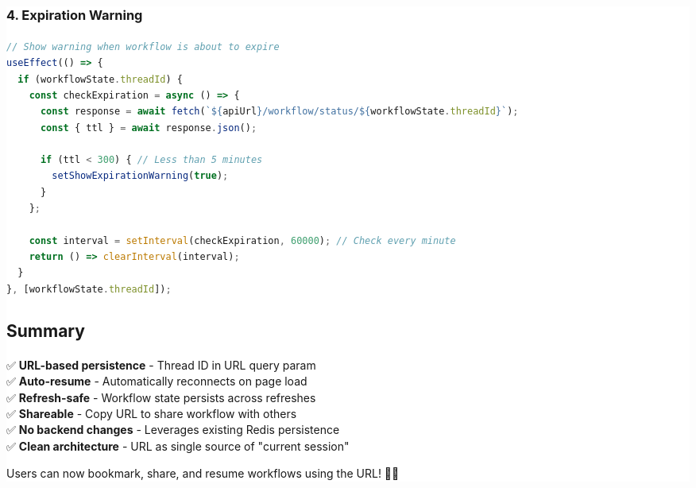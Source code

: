 ### 4. Expiration Warning

```typescript
// Show warning when workflow is about to expire
useEffect(() => {
  if (workflowState.threadId) {
    const checkExpiration = async () => {
      const response = await fetch(`${apiUrl}/workflow/status/${workflowState.threadId}`);
      const { ttl } = await response.json();
      
      if (ttl < 300) { // Less than 5 minutes
        setShowExpirationWarning(true);
      }
    };
    
    const interval = setInterval(checkExpiration, 60000); // Check every minute
    return () => clearInterval(interval);
  }
}, [workflowState.threadId]);
```

## Summary

✅ **URL-based persistence** - Thread ID in URL query param  
✅ **Auto-resume** - Automatically reconnects on page load  
✅ **Refresh-safe** - Workflow state persists across refreshes  
✅ **Shareable** - Copy URL to share workflow with others  
✅ **No backend changes** - Leverages existing Redis persistence  
✅ **Clean architecture** - URL as single source of "current session"  

Users can now bookmark, share, and resume workflows using the URL! 🔗✨

